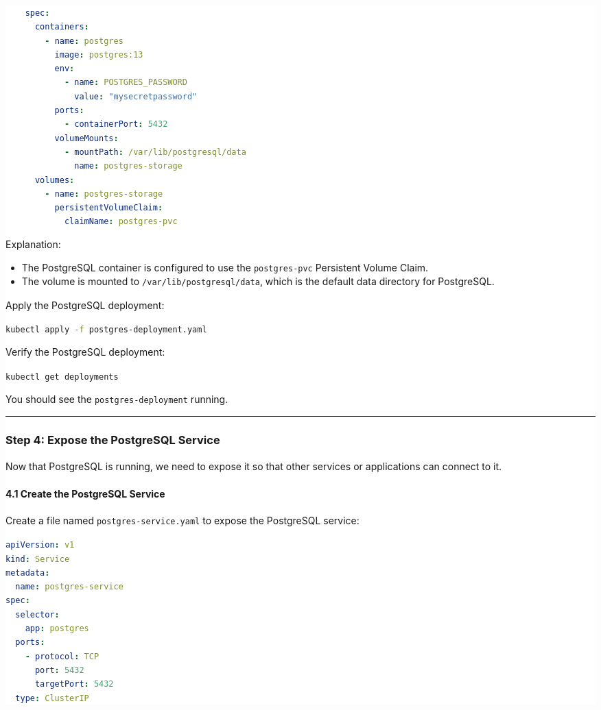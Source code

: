 ```yaml
    spec:
      containers:
        - name: postgres
          image: postgres:13
          env:
            - name: POSTGRES_PASSWORD
              value: "mysecretpassword"
          ports:
            - containerPort: 5432
          volumeMounts:
            - mountPath: /var/lib/postgresql/data
              name: postgres-storage
      volumes:
        - name: postgres-storage
          persistentVolumeClaim:
            claimName: postgres-pvc
```

Explanation:
- The PostgreSQL container is configured to use the `postgres-pvc` Persistent Volume Claim.
- The volume is mounted to `/var/lib/postgresql/data`, which is the default data directory for PostgreSQL.

Apply the PostgreSQL deployment:

```bash
kubectl apply -f postgres-deployment.yaml
```

Verify the PostgreSQL deployment:

```bash
kubectl get deployments
```

You should see the `postgres-deployment` running.

---

### **Step 4: Expose the PostgreSQL Service**

Now that PostgreSQL is running, we need to expose it so that other services or applications can connect to it.

#### **4.1 Create the PostgreSQL Service**

Create a file named `postgres-service.yaml` to expose the PostgreSQL service:

```yaml
apiVersion: v1
kind: Service
metadata:
  name: postgres-service
spec:
  selector:
    app: postgres
  ports:
    - protocol: TCP
      port: 5432
      targetPort: 5432
  type: ClusterIP
```
